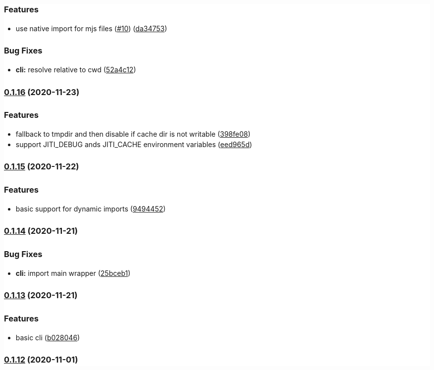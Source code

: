 
### Features

* use native import for mjs files ([#10](https://github.com/unjs/jiti/issues/10)) ([da34753](https://github.com/unjs/jiti/commit/da34753d54e4bc726bb354dcbd77b4f3d7f7e0a0))


### Bug Fixes

* **cli:** resolve relative to cwd ([52a4c12](https://github.com/unjs/jiti/commit/52a4c124bc649b366d481cbe6463537b245ad4d1))

### [0.1.16](https://github.com/unjs/jiti/compare/v0.1.15...v0.1.16) (2020-11-23)


### Features

* fallback to tmpdir and then disable if cache dir is not writable ([398fe08](https://github.com/unjs/jiti/commit/398fe08ef06fa873a63ea280d8a408abca8ece04))
* support JITI_DEBUG ands JITI_CACHE environment variables ([eed965d](https://github.com/unjs/jiti/commit/eed965dd05c83adac83c7bb2d84eb91098381c52))

### [0.1.15](https://github.com/unjs/jiti/compare/v0.1.14...v0.1.15) (2020-11-22)


### Features

* basic support for dynamic imports ([9494452](https://github.com/unjs/jiti/commit/94944520734b5d7f3bc2cf38c4a3454835201e2f))

### [0.1.14](https://github.com/unjs/jiti/compare/v0.1.13...v0.1.14) (2020-11-21)


### Bug Fixes

* **cli:** import main wrapper ([25bceb1](https://github.com/unjs/jiti/commit/25bceb173a966beaf315df58400ee59a61441f84))

### [0.1.13](https://github.com/unjs/jiti/compare/v0.1.12...v0.1.13) (2020-11-21)


### Features

* basic cli ([b028046](https://github.com/unjs/jiti/commit/b0280469e7002b28ea159fb6f1f3b744a198e141))

### [0.1.12](https://github.com/unjs/jiti/compare/v0.1.11...v0.1.12) (2020-11-01)

